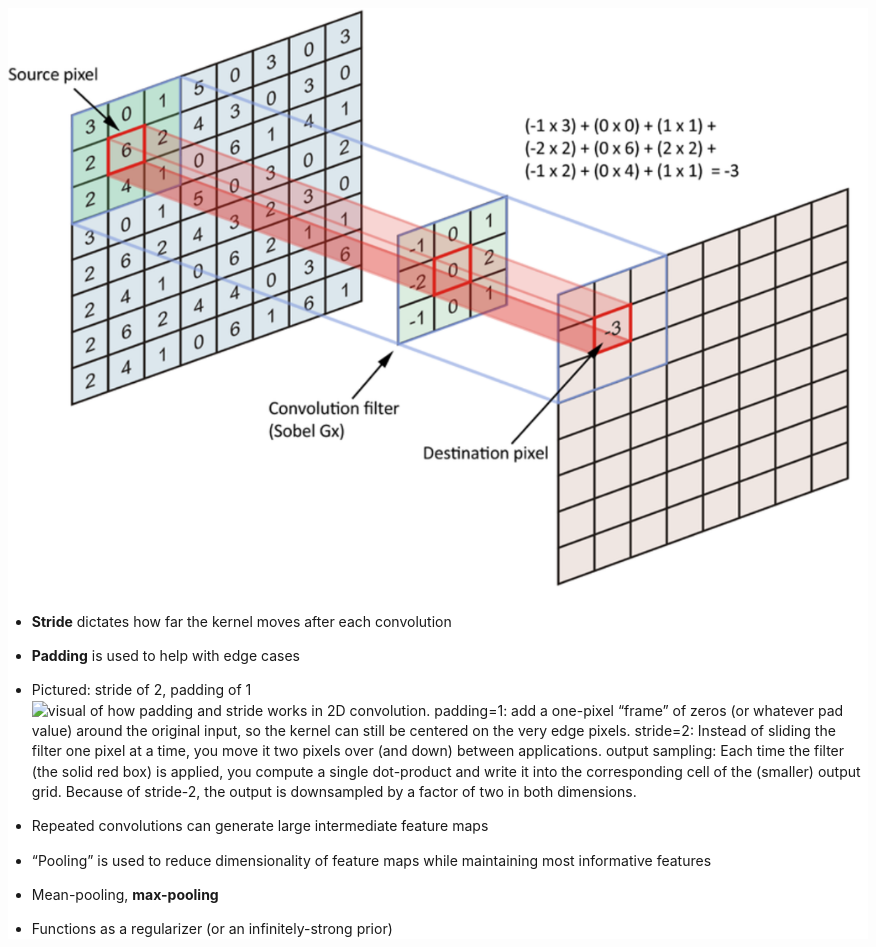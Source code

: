 ![diagram walking through one step of a 2D convolution using the Sobel Gx edge-detection kernel. Left: A patch of the input image is highlighted, with the “source pixel” at its center. Middle: The 3×3 Sobel Gx filter is overlaid on that patch. Right: Each of the nine image values is multiplied by its corresponding kernel weight, and those products are summed. ](./pics/convolution2D_ex2.png)

- **Stride** dictates how far the kernel moves after each convolution
- **Padding** is used to help with edge cases
- Pictured: stride of 2, padding of 1 <br> ![visual of how padding and stride works in 2D convolution. padding=1: add a one-pixel “frame” of zeros (or whatever pad value) around the original input, so the kernel can still be centered on the very edge pixels. stride=2: Instead of sliding the filter one pixel at a time, you move it two pixels over (and down) between applications. output sampling: Each time the filter (the solid red box) is applied, you compute a single dot-product and write it into the corresponding cell of the (smaller) output grid. Because of stride-2, the output is downsampled by a factor of two in both dimensions.](./pics/stridePadding_ex.png)

- Repeated convolutions can generate large intermediate feature maps
- “Pooling” is used to reduce dimensionality of feature maps while maintaining most informative features
- Mean-pooling, **max-pooling**
- Functions as a regularizer (or an infinitely-strong prior)
